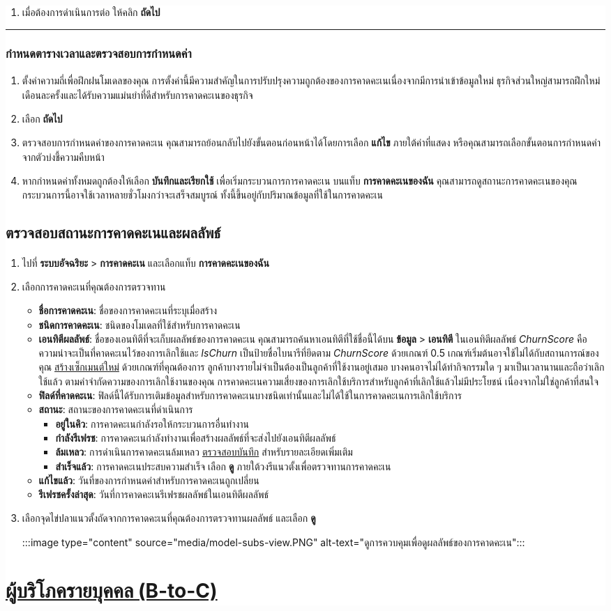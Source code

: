 1. เมื่อต้องการดำเนินการต่อ ให้คลิก **ถัดไป**

---

### <a name="set-schedule-and-review-configuration"></a>กำหนดตารางเวลาและตรวจสอบการกำหนดค่า

1. ตั้งค่าความถี่เพื่อฝึกฝนโมเดลของคุณ การตั้งค่านี้มีความสำคัญในการปรับปรุงความถูกต้องของการคาดคะเนเนื่องจากมีการนำเข้าข้อมูลใหม่ ธุรกิจส่วนใหญ่สามารถฝึกใหม่เดือนละครั้งและได้รับความแม่นยำที่ดีสำหรับการคาดคะเนของธุรกิจ

1. เลือก **ถัดไป**

1. ตรวจสอบการกำหนดค่าของการคาดคะเน คุณสามารถย้อนกลับไปยังขั้นตอนก่อนหน้าได้โดยการเลือก **แก้ไข** ภายใต้ค่าที่แสดง หรือคุณสามารถเลือกขั้นตอนการกำหนดค่าจากตัวบ่งชี้ความคืบหน้า

1. หากกำหนดค่าทั้งหมดถูกต้องให้เลือก **บันทึกและเรียกใช้** เพื่อเริ่มกระบวนการการคาดคะเน บนแท็บ **การคาดคะเนของฉัน** คุณสามารถดูสถานะการคาดคะเนของคุณ กระบวนการนี้อาจใช้เวลาหลายชั่วโมงกว่าจะเสร็จสมบูรณ์ ทั้งนี้ขึ้นอยู่กับปริมาณข้อมูลที่ใช้ในการคาดคะเน

## <a name="review-a-prediction-status-and-results"></a>ตรวจสอบสถานะการคาดคะเนและผลลัพธ์

1. ไปที่ **ระบบอัจฉริยะ** > **การคาดคะเน** และเลือกแท็บ **การคาดคะเนของฉัน**

1. เลือกการคาดคะเนที่คุณต้องการตรวจทาน
   - **ชื่อการคาดคะเน**: ชื่อของการคาดคะเนที่ระบุเมื่อสร้าง
   - **ชนิดการคาดคะเน**: ชนิดของโมเดลที่ใช้สำหรับการคาดคะเน
   - **เอนทิตีผลลัพธ์**: ชื่อของเอนทิตีที่จะเก็บผลลัพธ์ของการคาดคะเน คุณสามารถค้นหาเอนทิตีที่ใช้ชื่อนี้ได้บน **ข้อมูล** > **เอนทิตี**
     ในเอนทิตีผลลัพธ์ *ChurnScore* คือความน่าจะเป็นที่คาดคะเนไว้ของการเลิกใช้และ *IsChurn* เป็นป้ายชื่อไบนารีที่ยึดตาม *ChurnScore* ด้วยเกณฑ์ 0.5 เกณฑ์เริ่มต้นอาจใช้ไม่ได้กับสถานการณ์ของคุณ [สร้างเซ็กเมนต์ใหม่](segments.md#create-a-segment) ด้วยเกณฑ์ที่คุณต้องการ
     ลูกค้าบางรายไม่จำเป็นต้องเป็นลูกค้าที่ใช้งานอยู่เสมอ บางคนอาจไม่ได้ทำกิจกรรมใด ๆ มาเป็นเวลานานและถือว่าเลิกใช้แล้ว ตามคําจํากัดความของการเลิกใช้งานของคุณ การคาดคะเนความเสี่ยงของการเลิกใช้บริการสำหรับลูกค้าที่เลิกใช้แล้วไม่มีประโยชน์ เนื่องจากไม่ใช่ลูกค้าที่สนใจ
   - **ฟิลด์ที่คาดคะเน**: ฟิลด์นี้ได้รับการเติมข้อมูลสำหรับการคาดคะเนบางชนิดเท่านั้นและไม่ได้ใช้ในการคาดคะเนการเลิกใช้บริการ
   - **สถานะ**: สถานะของการคาดคะเนที่ดำเนินการ
        - **อยู่ในคิว**: การคาดคะเนกำลังรอให้กระบวนการอื่นทำงาน
        - **กำลังรีเฟรช**: การคาดคะเนกำลังทำงานเพื่อสร้างผลลัพธ์ที่จะส่งไปยังเอนทิตีผลลัพธ์
        - **ล้มเหลว**: การดำเนินการคาดคะเนล้มเหลว [ตรวจสอบบันทึก](manage-predictions.md#troubleshoot-a-failed-prediction) สำหรับรายละเอียดเพิ่มเติม
        - **สำเร็จแล้ว**: การคาดคะเนประสบความสำเร็จ เลือก **ดู** ภายใต้วงรีแนวตั้งเพื่อตรวจทานการคาดคะเน
   - **แก้ไขแล้ว**: วันที่ของการกำหนดค่าสำหรับการคาดคะเนถูกเปลี่ยน
   - **รีเฟรชครั้งล่าสุด**: วันที่การคาดคะเนรีเฟรชผลลัพธ์ในเอนทิตีผลลัพธ์

1. เลือกจุดไข่ปลาแนวตั้งถัดจากการคาดคะเนที่คุณต้องการตรวจทานผลลัพธ์ และเลือก **ดู**

   :::image type="content" source="media/model-subs-view.PNG" alt-text="ดูการควบคุมเพื่อดูผลลัพธ์ของการคาดคะเน":::

# <a name="individual-consumers-b-to-c"></a>[ผู้บริโภครายบุคคล (B-to-C)](#tab/b2c)
